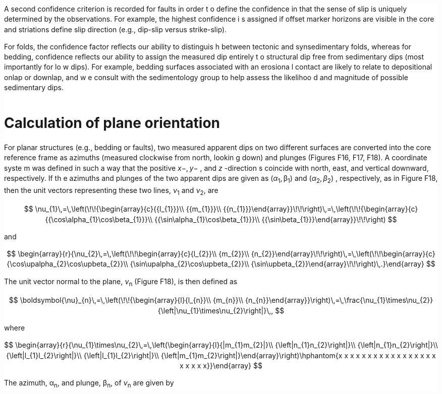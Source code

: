 A second confidence criterion is recorded for faults in order t o define the confidence in that the sense of slip is uniquely determined by the observations. For example, the highest confidence i s assigned if offset marker horizons are visible in the core and striations define slip direction (e.g., dip-slip versus strike-slip).  

For folds, the confidence factor reflects our ability to distinguis h between tectonic and synsedimentary folds, whereas for bedding, confidence reflects our ability to assign the measured dip entirely t o structural dip free from sedimentary dips (most importantly for lo w dips). For example, bedding surfaces associated with an erosiona l contact are likely to relate to depositional onlap or downlap, and w e consult with the sedimentology group to help assess the likelihoo d and magnitude of possible sedimentary dips.  

# Calculation of plane orientation  

For planar structures (e.g., bedding or faults), two measured apparent dips on two different surfaces are converted into the core reference frame as azimuths (measured clockwise from north, lookin g down) and plunges (Figures F16, F17, F18). A coordinate syste m was defined in such a way that the positive $x-,y-$ , and $z$ -direction s coincide with north, east, and vertical downward, respectively. If th e azimuths and plunges of the two apparent dips are given as $(\alpha_{1},\,\upbeta_{1})$ and $(\alpha_{2},\beta_{2})$ , respectively, as in Figure F18, then the unit vectors representing these two lines, $\nu_{1}$ and $\nu_{2},$ are  

$$
\nu_{1}\,=\,\left(\!\!{\begin{array}{c}{{l_{1}}}\\ {{m_{1}}}\\ {{n_{1}}}\end{array}}\!\!\right)\,=\,\left(\!\!{\begin{array}{c}{{\cos\alpha_{1}\cos\beta_{1}}}\\ {{\sin\alpha_{1}\cos\beta_{1}}}\\ {{\sin\beta_{1}}}\end{array}}\!\!\right)
$$  

and  

$$
\begin{array}{r}{\nu_{2}\,=\,\left(\!\!\begin{array}{c}{l_{2}}\\ {m_{2}}\\ {n_{2}}\end{array}\!\!\right)\,=\,\left(\!\!\begin{array}{c}{\cos\upalpha_{2}\cos\upbeta_{2}}\\ {\sin\upalpha_{2}\cos\upbeta_{2}}\\ {\sin\upbeta_{2}}\end{array}\!\!\right)\,.}\end{array}
$$  

The unit vector normal to the plane, $\nu_{\mathrm{n}}$ (Figure F18), is then defined as  

$$
\boldsymbol{\nu}_{n}\,=\,\left(\!\!{\begin{array}{l}{l_{n}}\\ {m_{n}}\\ {n_{n}}\end{array}}\right)\,=\,\frac{\nu_{1}\times\nu_{2}}{\left|\nu_{1}\times\nu_{2}\right|}\,,
$$  

where  

$$
\begin{array}{r}{\nu_{1}\times\nu_{2}\,=\,\left(\begin{array}{l}{|m_{1}m_{2}|}\\ {\left|n_{1}n_{2}\right|}\\ {\left|n_{1}n_{2}\right|}\\ {\left|l_{1}l_{2}\right|}\\ {\left|l_{1}l_{2}\right|}\\ {\left|m_{1}m_{2}\right|}\end{array}\right)\hphantom{x x x x x x x x x x x x x x x x x x x x x x}}\end{array}
$$  

The azimuth, $\upalpha_{\mathrm{n}},$ and plunge, $\upbeta_{\mathrm{n}},$ of $\nu_{\mathrm{n}}$ are given by  
